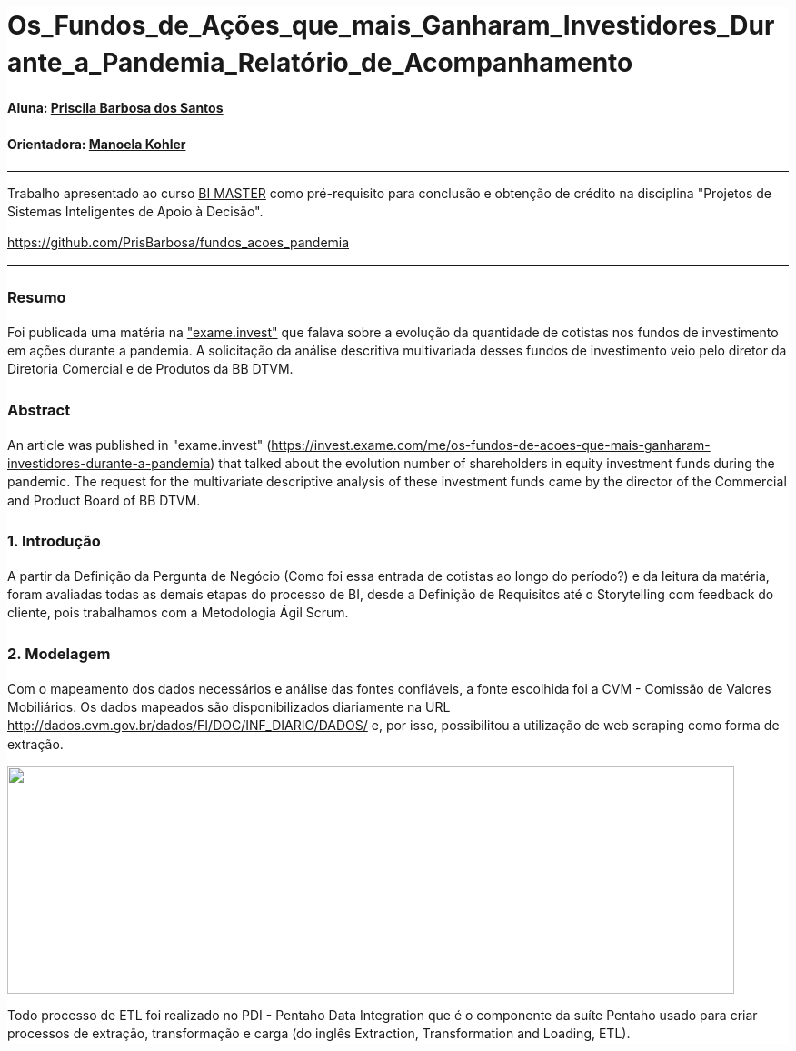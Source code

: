 # Os_Fundos_de_Ações_que_mais_Ganharam_Investidores_Durante_a_Pandemia_Relatório_de_Acompanhamento

#### Aluna: [Priscila Barbosa dos Santos](https://github.com/PrisBarbosa)

#### Orientadora: [Manoela Kohler](https://github.com/manoelakohler)

---

Trabalho apresentado ao curso [BI MASTER](https://ica.puc-rio.ai/bi-master) como pré-requisito para conclusão e obtenção de crédito na disciplina "Projetos de Sistemas Inteligentes de Apoio à Decisão".

https://github.com/PrisBarbosa/fundos_acoes_pandemia

---

### Resumo

Foi publicada uma matéria na ["exame.invest"](https://invest.exame.com/me/os-fundos-de-acoes-que-mais-ganharam-investidores-durante-a-pandemia) que falava sobre a evolução da quantidade de cotistas nos fundos de investimento em ações durante a pandemia. A solicitação da análise descritiva multivariada desses fundos de investimento veio pelo diretor da Diretoria Comercial e de Produtos da BB DTVM. 

### Abstract

An article was published in "exame.invest" (https://invest.exame.com/me/os-fundos-de-acoes-que-mais-ganharam-investidores-durante-a-pandemia) that talked about the evolution number of shareholders in equity investment funds during the pandemic. The request for the multivariate descriptive analysis of these investment funds came by the director of the Commercial and Product Board of BB DTVM.

### 1. Introdução

A partir da Definição da Pergunta de Negócio (Como foi essa entrada de cotistas ao longo do período?) e da leitura da matéria, foram avaliadas todas as demais etapas do processo de BI, desde a Definição de Requisitos até o Storytelling com feedback do cliente, pois trabalhamos com a Metodologia Ágil Scrum.

### 2. Modelagem

Com o mapeamento dos dados necessários e análise das fontes confiáveis, a fonte escolhida foi a CVM - Comissão de Valores Mobiliários. Os dados mapeados são disponibilizados diariamente na URL http://dados.cvm.gov.br/dados/FI/DOC/INF_DIARIO/DADOS/ e, por isso, possibilitou a utilização de web scraping como forma de extração.

<img align="center" height="250" width="800" src="https://user-images.githubusercontent.com/95291494/144506778-a5da2868-8a54-48a9-aa50-8c0c9a2250f6.png" />

Todo processo de ETL foi realizado no PDI - Pentaho Data Integration que é o componente da suíte Pentaho usado para criar processos de extração, transformação e carga (do inglês Extraction, Transformation and Loading, ETL).
